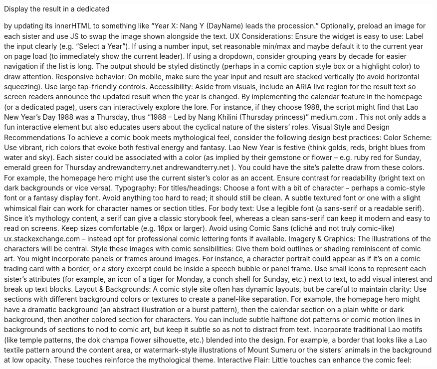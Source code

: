 Display the result in a dedicated <div> by updating its innerHTML to something like “Year X: Nang Y (DayName) leads the procession.”
Optionally, preload an image for each sister and use JS to swap the image shown alongside the text.
UX Considerations: Ensure the widget is easy to use:
Label the input clearly (e.g. “Select a Year”).
If using a number input, set reasonable min/max and maybe default it to the current year on page load (to immediately show the current leader).
If using a dropdown, consider grouping years by decade for easier navigation if the list is long.
The output should be styled distinctly (perhaps in a comic caption style box or a highlight color) to draw attention.
Responsive behavior: On mobile, make sure the year input and result are stacked vertically (to avoid horizontal squeezing). Use large tap-friendly controls.
Accessibility: Aside from visuals, include an ARIA live region for the result text so screen readers announce the updated result when the year is changed.
By implementing the calendar feature in the homepage (or a dedicated page), users can interactively explore the lore. For instance, if they choose 1988, the script might find that Lao New Year’s Day 1988 was a Thursday, thus “1988 – Led by Nang Khilini (Thursday princess)”​
medium.com
. This not only adds a fun interactive element but also educates users about the cyclical nature of the sisters’ roles.
Visual Style and Design Recommendations
To achieve a comic book meets mythological feel, consider the following design best practices:
Color Scheme: Use vibrant, rich colors that evoke both festival energy and fantasy. Lao New Year is festive (think golds, reds, bright blues from water and sky). Each sister could be associated with a color (as implied by their gemstone or flower – e.g. ruby red for Sunday, emerald green for Thursday​
andrewandterry.net
​
andrewandterry.net
). You could have the site’s palette draw from these colors. For example, the homepage hero might use the current sister’s color as an accent. Ensure contrast for readability (bright text on dark backgrounds or vice versa).
Typography:
For titles/headings: Choose a font with a bit of character – perhaps a comic-style font or a fantasy display font. Avoid anything too hard to read; it should still be clean. A subtle textured font or one with a slight whimsical flair can work for character names or section titles.
For body text: Use a legible font (a sans-serif or a readable serif). Since it’s mythology content, a serif can give a classic storybook feel, whereas a clean sans-serif can keep it modern and easy to read on screens. Keep sizes comfortable (e.g. 16px or larger).
Avoid using Comic Sans (cliché and not truly comic-like)​
ux.stackexchange.com
 – instead opt for professional comic lettering fonts if available.
Imagery & Graphics: The illustrations of the characters will be central. Style these images with comic sensibilities:
Give them bold outlines or shading reminiscent of comic art.
You might incorporate panels or frames around images. For instance, a character portrait could appear as if it’s on a comic trading card with a border, or a story excerpt could be inside a speech bubble or panel frame.
Use small icons to represent each sister’s attributes (for example, an icon of a tiger for Monday, a conch shell for Sunday, etc.) next to text, to add visual interest and break up text blocks.
Layout & Backgrounds: A comic style site often has dynamic layouts, but be careful to maintain clarity:
Use sections with different background colors or textures to create a panel-like separation. For example, the homepage hero might have a dramatic background (an abstract illustration or a burst pattern), then the calendar section on a plain white or dark background, then another colored section for characters.
You can include subtle halftone dot patterns or comic motion lines in backgrounds of sections to nod to comic art, but keep it subtle so as not to distract from text.
Incorporate traditional Lao motifs (like temple patterns, the dok champa flower silhouette, etc.) blended into the design. For example, a border that looks like a Lao textile pattern around the content area, or watermark-style illustrations of Mount Sumeru or the sisters’ animals in the background at low opacity. These touches reinforce the mythological theme.
Interactive Flair: Little touches can enhance the comic feel: